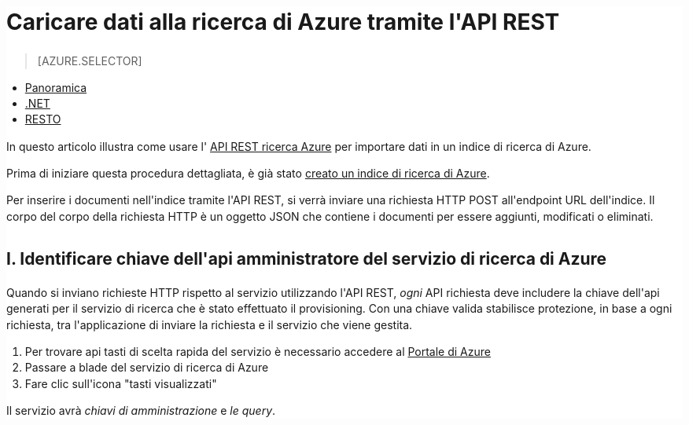 <properties
    pageTitle="Caricamento dei dati di ricerca di Azure tramite l'API REST | Microsoft Azure | Servizio di ricerca cloud ospitato"
    description="Informazioni su come caricare dati in un indice di ricerca di Azure tramite l'API REST."
    services="search"
    documentationCenter=""
    authors="ashmaka"
    manager="jhubbard"
    editor=""
    tags=""/>

<tags
    ms.service="search"
    ms.devlang="rest-api"
    ms.workload="search"
    ms.topic="get-started-article"
    ms.tgt_pltfrm="na"
    ms.date="08/29/2016"
    ms.author="ashmaka"/>

# <a name="upload-data-to-azure-search-using-the-rest-api"></a>Caricare dati alla ricerca di Azure tramite l'API REST
> [AZURE.SELECTOR]
- [Panoramica](search-what-is-data-import.md)
- [.NET](search-import-data-dotnet.md)
- [RESTO](search-import-data-rest-api.md)

In questo articolo illustra come usare l' [API REST ricerca Azure](https://msdn.microsoft.com/library/azure/dn798935.aspx) per importare dati in un indice di ricerca di Azure.

Prima di iniziare questa procedura dettagliata, è già stato [creato un indice di ricerca di Azure](search-what-is-an-index.md).

Per inserire i documenti nell'indice tramite l'API REST, si verrà inviare una richiesta HTTP POST all'endpoint URL dell'indice. Il corpo del corpo della richiesta HTTP è un oggetto JSON che contiene i documenti per essere aggiunti, modificati o eliminati.

## <a name="i-identify-your-azure-search-services-admin-api-key"></a>I. Identificare chiave dell'api amministratore del servizio di ricerca di Azure
Quando si inviano richieste HTTP rispetto al servizio utilizzando l'API REST, *ogni* API richiesta deve includere la chiave dell'api generati per il servizio di ricerca che è stato effettuato il provisioning. Con una chiave valida stabilisce protezione, in base a ogni richiesta, tra l'applicazione di inviare la richiesta e il servizio che viene gestita.

1. Per trovare api tasti di scelta rapida del servizio è necessario accedere al [Portale di Azure](https://portal.azure.com/)
2. Passare a blade del servizio di ricerca di Azure
3. Fare clic sull'icona "tasti visualizzati"

Il servizio avrà *chiavi di amministrazione* e *le query*.
